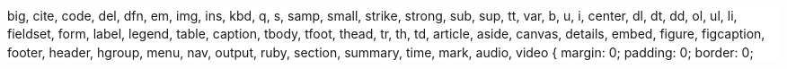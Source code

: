 big,
cite,
code,
del,
dfn,
em,
img,
ins,
kbd,
q,
s,
samp,
small,
strike,
strong,
sub,
sup,
tt,
var,
b,
u,
i,
center,
dl,
dt,
dd,
ol,
ul,
li,
fieldset,
form,
label,
legend,
table,
caption,
tbody,
tfoot,
thead,
tr,
th,
td,
article,
aside,
canvas,
details,
embed,
figure,
figcaption,
footer,
header,
hgroup,
menu,
nav,
output,
ruby,
section,
summary,
time,
mark,
audio,
video {
margin: 0;
padding: 0;
border: 0;